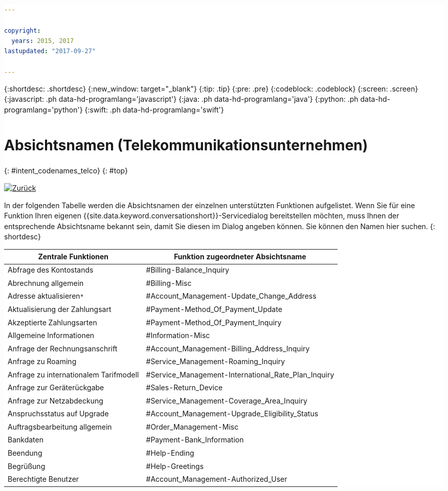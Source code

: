 ```yaml
---

copyright:
  years: 2015, 2017
lastupdated: "2017-09-27"

---
```


{:shortdesc: .shortdesc}
{:new_window: target="_blank"}
{:tip: .tip}
{:pre: .pre}
{:codeblock: .codeblock}
{:screen: .screen}
{:javascript: .ph data-hd-programlang='javascript'}
{:java: .ph data-hd-programlang='java'}
{:python: .ph data-hd-programlang='python'}
{:swift: .ph data-hd-programlang='swift'}

# Absichtsnamen (Telekommunikationsunternehmen)
{: #intent_codenames_telco}
{: #top}

[![Zurück](images/back-arrow.png)](intent_codenames.html)

In der folgenden Tabelle werden die Absichtsnamen der einzelnen unterstützten Funktionen aufgelistet. Wenn Sie für eine Funktion Ihren eigenen {{site.data.keyword.conversationshort}}-Servicedialog bereitstellen möchten, muss Ihnen der entsprechende Absichtsname bekannt sein, damit Sie diesen im Dialog angeben können. Sie können den Namen hier suchen.
{: shortdesc}

| Zentrale Funktionen             | Funktion zugeordneter Absichtsname                     |
|---------------------------------|--------------------------------------------------------|
| Abfrage des Kontostands | #Billing-Balance_Inquiry |
| Abrechnung allgemein | #Billing-Misc |
| Adresse aktualisieren`*` | #Account_Management-Update_Change_Address |
| Aktualisierung der Zahlungsart | #Payment-Method_Of_Payment_Update |
| Akzeptierte Zahlungsarten | #Payment-Method_Of_Payment_Inquiry |
| Allgemeine Informationen | #Information-Misc |
| Anfrage der Rechnungsanschrift | #Account_Management-Billing_Address_Inquiry |
| Anfrage zu Roaming | #Service_Management-Roaming_Inquiry |
| Anfrage zu internationalem Tarifmodell | #Service_Management-International_Rate_Plan_Inquiry |
| Anfrage zur Geräterückgabe | #Sales-Return_Device |
| Anfrage zur Netzabdeckung | #Service_Management-Coverage_Area_Inquiry |
| Anspruchsstatus auf Upgrade | #Account_Management-Upgrade_Eligibility_Status |
| Auftragsbearbeitung allgemein | #Order_Management-Misc |
| Bankdaten | #Payment-Bank_Information |
| Beendung | #Help-Ending |
| Begrüßung | #Help-Greetings |
| Berechtigte Benutzer | #Account_Management-Authorized_User |